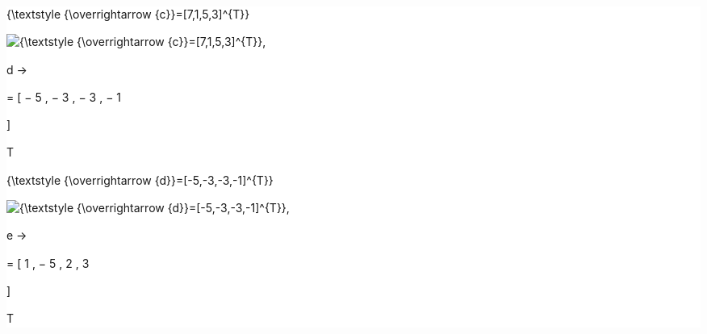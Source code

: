 


{\textstyle {\overrightarrow {c}}=[7,1,5,3]^{T}}

![{\textstyle {\overrightarrow {c}}=[7,1,5,3]^{T}}](https://wikimedia.org/api/rest_v1/media/math/render/svg/77c5a21e300ddbdd0f7fecdd617b910827046006), 





d
→


=
[
−
5
,
−
3
,
−
3
,
−
1

]

T




{\textstyle {\overrightarrow {d}}=[-5,-3,-3,-1]^{T}}

![{\textstyle {\overrightarrow {d}}=[-5,-3,-3,-1]^{T}}](https://wikimedia.org/api/rest_v1/media/math/render/svg/424ab1d843887cea7abfa3dca20106545d8a8a0b), 





e
→


=
[
1
,
−
5
,
2
,
3

]

T
